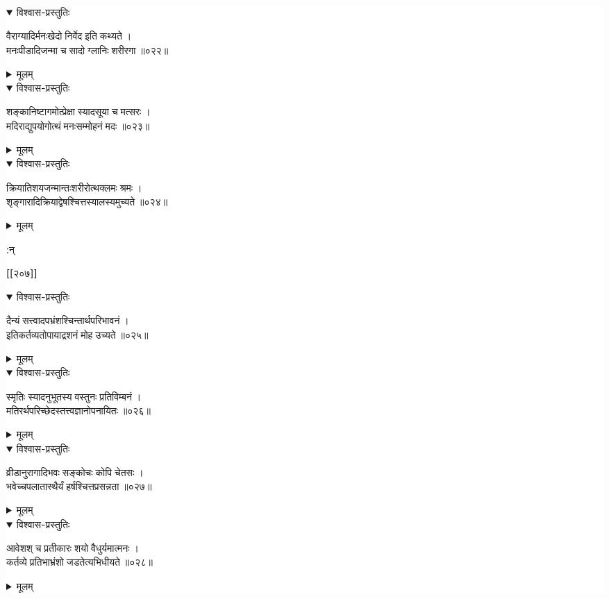 <details open><summary>विश्वास-प्रस्तुतिः</summary>

वैराग्यादिर्मनःखेदो निर्वेद इति कथ्यते ।  
मनःपीडादिजन्मा च सादो ग्लानिः शरीरगा   ॥०२२॥
</details>

<details><summary>मूलम्</summary></details>  

<details open><summary>विश्वास-प्रस्तुतिः</summary>

शङ्कानिष्टागमोत्प्रेक्षा स्यादसूया च मत्सरः   ।  
मदिराद्युपयोगोत्थं मनःसम्मोहनं मदः   ॥०२३॥
</details>

<details><summary>मूलम्</summary></details>  

<details open><summary>विश्वास-प्रस्तुतिः</summary>

क्रियातिशयजन्मान्तःशरीरोत्थक्लमः श्रमः   ।  
शृङ्गारादिक्रियाद्वेषश्चित्तस्यालस्यमुच्यते ॥०२४॥
</details>

<details><summary>मूलम्</summary></details>  
    
:न्  
    
[^१]: भयरागाद्युपस्थित इति ख॥  

[[२०७]]
    

<details open><summary>विश्वास-प्रस्तुतिः</summary>

दैन्यं सत्त्वादपभ्रंशश्चिन्तार्थपरिभावनं   ।  
इतिकर्तव्यतोपायाद्रशनं मोह उच्यते ॥०२५॥
</details>

<details><summary>मूलम्</summary></details>  

<details open><summary>विश्वास-प्रस्तुतिः</summary>

स्मृतिः स्यादनुभूतस्य वस्तुनः प्रतिविम्बनं ।  
मतिरर्थपरिच्छेदस्तत्त्वज्ञानोपनायितः ॥०२६॥
</details>

<details><summary>मूलम्</summary></details>  

<details open><summary>विश्वास-प्रस्तुतिः</summary>

व्रीडानुरागादिभवः सङ्कोचः कोपि चेतसः ।  
भवेच्चपलातास्थैर्यं हर्षश्चित्तप्रसन्नता ॥०२७॥
</details>

<details><summary>मूलम्</summary></details>  

<details open><summary>विश्वास-प्रस्तुतिः</summary>

आवेशश् च प्रतीकारः शयो वैधुर्यमात्मनः   ।  
कर्तव्ये प्रतिभाभ्रंशो जडतेत्यभिधीयते ॥०२८॥
</details>

<details><summary>मूलम्</summary></details>  


[^१]: मुहुरिति ख॥  